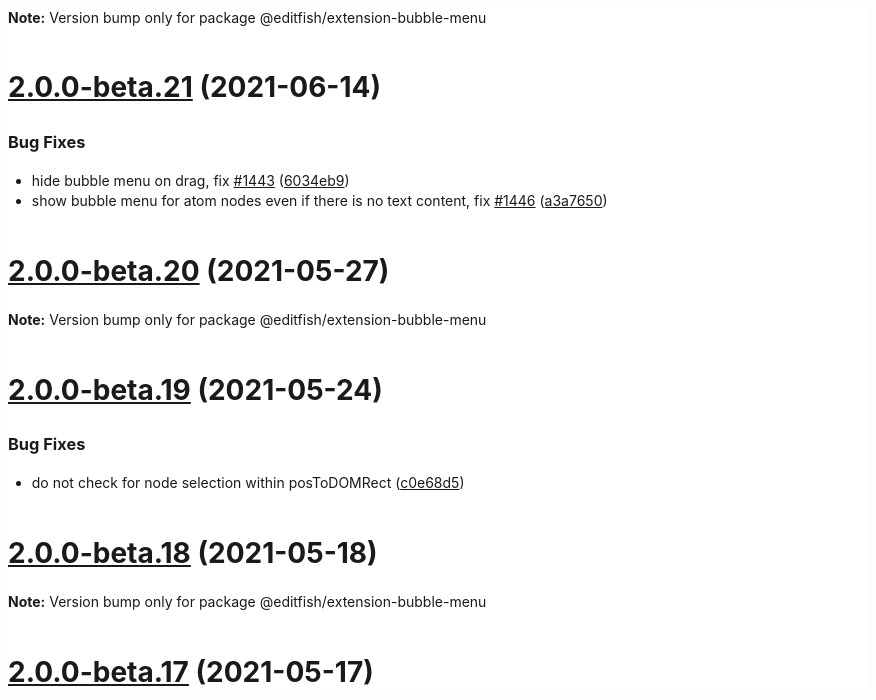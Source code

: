 **Note:** Version bump only for package @editfish/extension-bubble-menu





# [2.0.0-beta.21](https://github.com/ueberdosis/tiptap/compare/@editfish/extension-bubble-menu@2.0.0-beta.20...@editfish/extension-bubble-menu@2.0.0-beta.21) (2021-06-14)


### Bug Fixes

* hide bubble menu on drag, fix [#1443](https://github.com/ueberdosis/tiptap/issues/1443) ([6034eb9](https://github.com/ueberdosis/tiptap/commit/6034eb9b30c3fe01ece9079c84c91ba9c6184518))
* show bubble menu for atom nodes even if there is no text content, fix [#1446](https://github.com/ueberdosis/tiptap/issues/1446) ([a3a7650](https://github.com/ueberdosis/tiptap/commit/a3a76507844cefc28111b9636c511ad9ef52ad28))





# [2.0.0-beta.20](https://github.com/ueberdosis/tiptap/compare/@editfish/extension-bubble-menu@2.0.0-beta.19...@editfish/extension-bubble-menu@2.0.0-beta.20) (2021-05-27)

**Note:** Version bump only for package @editfish/extension-bubble-menu





# [2.0.0-beta.19](https://github.com/ueberdosis/tiptap/compare/@editfish/extension-bubble-menu@2.0.0-beta.18...@editfish/extension-bubble-menu@2.0.0-beta.19) (2021-05-24)


### Bug Fixes

* do not check for node selection within posToDOMRect ([c0e68d5](https://github.com/ueberdosis/tiptap/commit/c0e68d5a25608e0b6d9c127bbc507b4ba2a94a61))





# [2.0.0-beta.18](https://github.com/ueberdosis/tiptap/compare/@editfish/extension-bubble-menu@2.0.0-beta.17...@editfish/extension-bubble-menu@2.0.0-beta.18) (2021-05-18)

**Note:** Version bump only for package @editfish/extension-bubble-menu





# [2.0.0-beta.17](https://github.com/ueberdosis/tiptap/compare/@editfish/extension-bubble-menu@2.0.0-beta.16...@editfish/extension-bubble-menu@2.0.0-beta.17) (2021-05-17)
